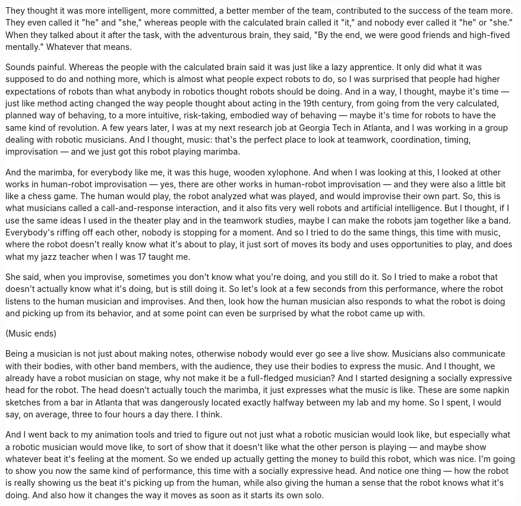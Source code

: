 They thought it was more intelligent, more committed, a better member of the team,
contributed to the success of the team more. They even called it "he" and "she," whereas
people with the calculated brain called it "it," and nobody ever called it "he" or "she."
When they talked about it after the task, with the adventurous brain, they said, "By the
end, we were good friends and high-fived mentally." Whatever that means.

Sounds painful. Whereas the people with the calculated brain said it was just like a lazy
apprentice. It only did what it was supposed to do and nothing more, which is almost what
people expect robots to do, so I was surprised that people had higher expectations of
robots than what anybody in robotics thought robots should be doing. And in a way, I
thought, maybe it's time — just like method acting changed the way people thought about
acting in the 19th century, from going from the very calculated, planned way of behaving,
to a more intuitive, risk-taking, embodied way of behaving — maybe it's time for robots to
have the same kind of revolution. A few years later, I was at my next research job at
Georgia Tech in Atlanta, and I was working in a group dealing with robotic musicians. And
I thought, music: that's the perfect place to look at teamwork, coordination, timing,
improvisation — and we just got this robot playing marimba.

And the marimba, for everybody like me, it was this huge, wooden xylophone. And when I was
looking at this, I looked at other works in human-robot improvisation — yes, there are
other works in human-robot improvisation — and they were also a little bit like a chess
game. The human would play, the robot analyzed what was played, and would improvise their
own part. So, this is what musicians called a call-and-response interaction, and it also
fits very well robots and artificial intelligence. But I thought, if I use the same ideas
I used in the theater play and in the teamwork studies, maybe I can make the robots jam
together like a band. Everybody's riffing off each other, nobody is stopping for a moment.
And so I tried to do the same things, this time with music, where the robot doesn't really
know what it's about to play, it just sort of moves its body and uses opportunities to
play, and does what my jazz teacher when I was 17 taught me.

She said, when you improvise, sometimes you don't know what you're doing, and you still do
it. So I tried to make a robot that doesn't actually know what it's doing, but is still
doing it. So let's look at a few seconds from this performance, where the robot listens to
the human musician and improvises. And then, look how the human musician also responds to
what the robot is doing and picking up from its behavior, and at some point can even be
surprised by what the robot came up with.

(Music ends)

Being a musician is not just about making notes, otherwise nobody would ever go see a live
show. Musicians also communicate with their bodies, with other band members, with the
audience, they use their bodies to express the music. And I thought, we already have a
robot musician on stage, why not make it be a full-fledged musician? And I started
designing a socially expressive head for the robot. The head doesn’t actually touch the
marimba, it just expresses what the music is like. These are some napkin sketches from a
bar in Atlanta that was dangerously located exactly halfway between my lab and my home. So
I spent, I would say, on average, three to four hours a day there. I think.

And I went back to my animation tools and tried to figure out not just what a robotic
musician would look like, but especially what a robotic musician would move like, to sort
of show that it doesn't like what the other person is playing — and maybe show whatever
beat it's feeling at the moment. So we ended up actually getting the money to build this
robot, which was nice. I'm going to show you now the same kind of performance, this time
with a socially expressive head. And notice one thing — how the robot is really showing us
the beat it's picking up from the human, while also giving the human a sense that the
robot knows what it's doing. And also how it changes the way it moves as soon as it starts
its own solo.
